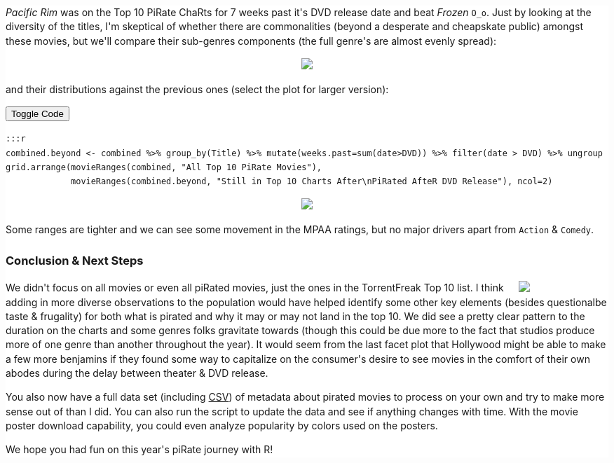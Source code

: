 _Pacific Rim_ was on the Top 10 PiRate ChaRts for 7 weeks past it's DVD release date and beat _Frozen_ `O_o`. Just by looking at the diversity of the titles, I'm skeptical of whether there are commonalities (beyond a desperate and cheapskate public) amongst these movies, but we'll compare their sub-genres components (the full genre's are almost evenly spread):

<center><img src="http://datadrivensecurity.info/blog/images/2014/09/pirate/genre-weeks-past.png"/></a></center>

and their distributions against the previous ones (select the plot for larger version):

<button onclick="toggleCode()">Toggle Code</button>

    :::r
    combined.beyond <- combined %>% group_by(Title) %>% mutate(weeks.past=sum(date>DVD)) %>% filter(date > DVD) %>% ungroup
    grid.arrange(movieRanges(combined, "All Top 10 PiRate Movies"),
                 movieRanges(combined.beyond, "Still in Top 10 Charts After\nPiRated AfteR DVD Release"), ncol=2)

<center><a class="mag" href="http://datadrivensecurity.info/blog/images/2014/09/pirate/violin-2.png"><img style="max-width:100%" src="http://datadrivensecurity.info/blog/images/2014/09/pirate/violin-2.png"/></a></center>

Some ranges are tighter and we can see some movement in the MPAA ratings, but no major drivers apart from `Action` & `Comedy`.

### Conclusion & Next Steps

<img src="http://datadrivensecurity.info/blog/images/2014/09/pirate/treasure-icon.png" width=128 align="right"/> We didn't focus on all movies or even all piRated movies, just the ones in the TorrentFreak Top 10 list. I think adding in more diverse observations to the population would have helped identify some other key elements (besides questionalbe taste & frugality) for both what is pirated and why it may or may not land in the top 10. We did see a pretty clear pattern to the duration on the charts and some genres folks gravitate towards (though this could be due more to the fact that studios produce more of one genre than another throughout the year). It would seem from the last facet plot that Hollywood might be able to make a few more benjamins if they found some way to capitalize on the consumer's desire to see movies in the comfort of their own abodes during the delay between theater & DVD release.

You also now have a full data set (including [CSV](https://raw.githubusercontent.com/hrbrmstr/tlapd2014/master/data/combined.csv)) of metadata about pirated movies to process on your own and try to make more sense out of than I did. You can also run the script to update the data and see if anything changes with time. With the movie poster download capability, you could even analyze popularity by colors used on the posters.

We hope you had fun on this year's piRate journey with R!